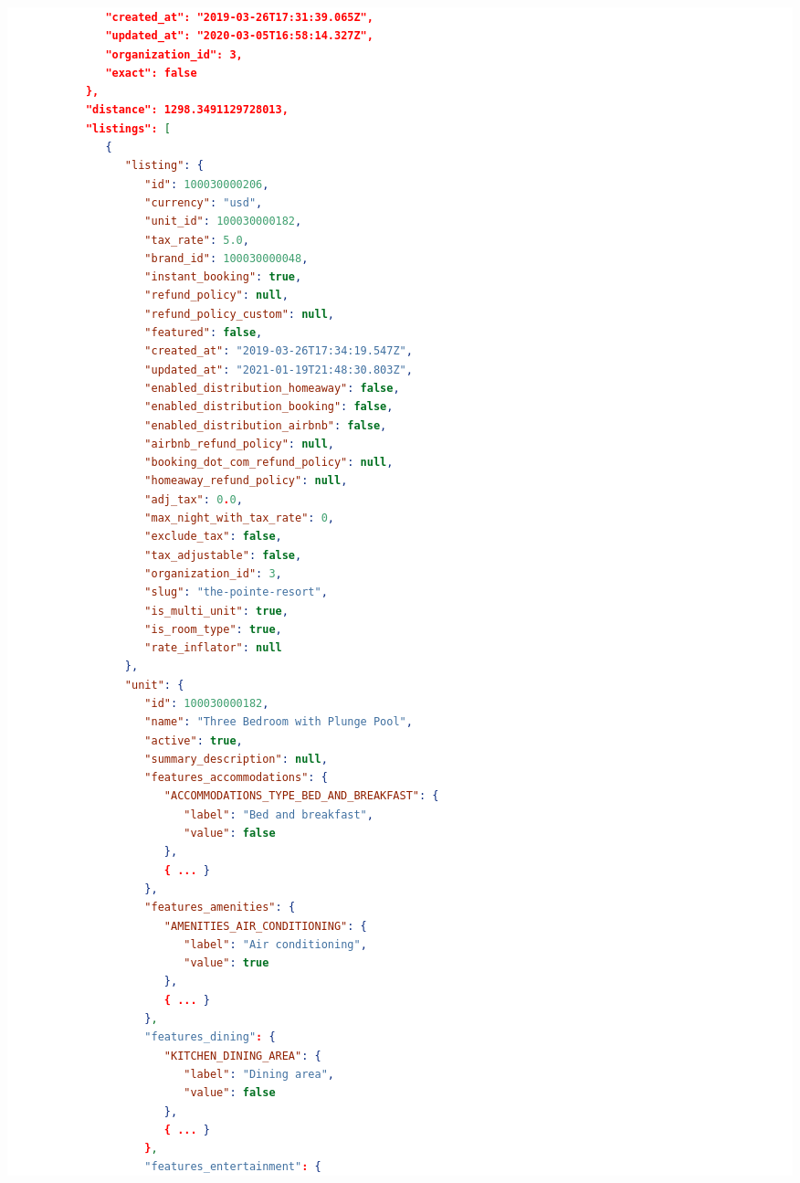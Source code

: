 ```json
               "created_at": "2019-03-26T17:31:39.065Z",
               "updated_at": "2020-03-05T16:58:14.327Z",
               "organization_id": 3,
               "exact": false
            },
            "distance": 1298.3491129728013,
            "listings": [
               {
                  "listing": {
                     "id": 100030000206,
                     "currency": "usd",
                     "unit_id": 100030000182,
                     "tax_rate": 5.0,
                     "brand_id": 100030000048,
                     "instant_booking": true,
                     "refund_policy": null,
                     "refund_policy_custom": null,
                     "featured": false,
                     "created_at": "2019-03-26T17:34:19.547Z",
                     "updated_at": "2021-01-19T21:48:30.803Z",
                     "enabled_distribution_homeaway": false,
                     "enabled_distribution_booking": false,
                     "enabled_distribution_airbnb": false,
                     "airbnb_refund_policy": null,
                     "booking_dot_com_refund_policy": null,
                     "homeaway_refund_policy": null,
                     "adj_tax": 0.0,
                     "max_night_with_tax_rate": 0,
                     "exclude_tax": false,
                     "tax_adjustable": false,
                     "organization_id": 3,
                     "slug": "the-pointe-resort",
                     "is_multi_unit": true,
                     "is_room_type": true,
                     "rate_inflator": null
                  },
                  "unit": {
                     "id": 100030000182,
                     "name": "Three Bedroom with Plunge Pool",
                     "active": true,
                     "summary_description": null,
                     "features_accommodations": {
                        "ACCOMMODATIONS_TYPE_BED_AND_BREAKFAST": {
                           "label": "Bed and breakfast",
                           "value": false
                        },
                        { ... }
                     },
                     "features_amenities": {
                        "AMENITIES_AIR_CONDITIONING": {
                           "label": "Air conditioning",
                           "value": true
                        },
                        { ... }
                     },
                     "features_dining": {
                        "KITCHEN_DINING_AREA": {
                           "label": "Dining area",
                           "value": false
                        },
                        { ... }
                     },
                     "features_entertainment": {
```
